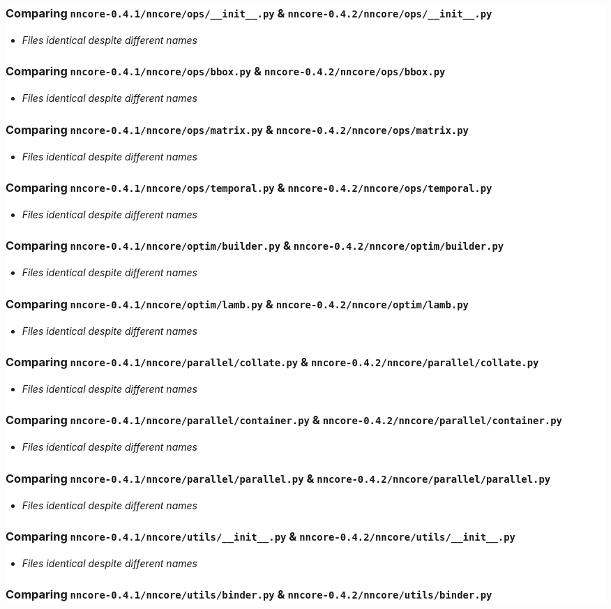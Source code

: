 ### Comparing `nncore-0.4.1/nncore/ops/__init__.py` & `nncore-0.4.2/nncore/ops/__init__.py`

 * *Files identical despite different names*

### Comparing `nncore-0.4.1/nncore/ops/bbox.py` & `nncore-0.4.2/nncore/ops/bbox.py`

 * *Files identical despite different names*

### Comparing `nncore-0.4.1/nncore/ops/matrix.py` & `nncore-0.4.2/nncore/ops/matrix.py`

 * *Files identical despite different names*

### Comparing `nncore-0.4.1/nncore/ops/temporal.py` & `nncore-0.4.2/nncore/ops/temporal.py`

 * *Files identical despite different names*

### Comparing `nncore-0.4.1/nncore/optim/builder.py` & `nncore-0.4.2/nncore/optim/builder.py`

 * *Files identical despite different names*

### Comparing `nncore-0.4.1/nncore/optim/lamb.py` & `nncore-0.4.2/nncore/optim/lamb.py`

 * *Files identical despite different names*

### Comparing `nncore-0.4.1/nncore/parallel/collate.py` & `nncore-0.4.2/nncore/parallel/collate.py`

 * *Files identical despite different names*

### Comparing `nncore-0.4.1/nncore/parallel/container.py` & `nncore-0.4.2/nncore/parallel/container.py`

 * *Files identical despite different names*

### Comparing `nncore-0.4.1/nncore/parallel/parallel.py` & `nncore-0.4.2/nncore/parallel/parallel.py`

 * *Files identical despite different names*

### Comparing `nncore-0.4.1/nncore/utils/__init__.py` & `nncore-0.4.2/nncore/utils/__init__.py`

 * *Files identical despite different names*

### Comparing `nncore-0.4.1/nncore/utils/binder.py` & `nncore-0.4.2/nncore/utils/binder.py`
